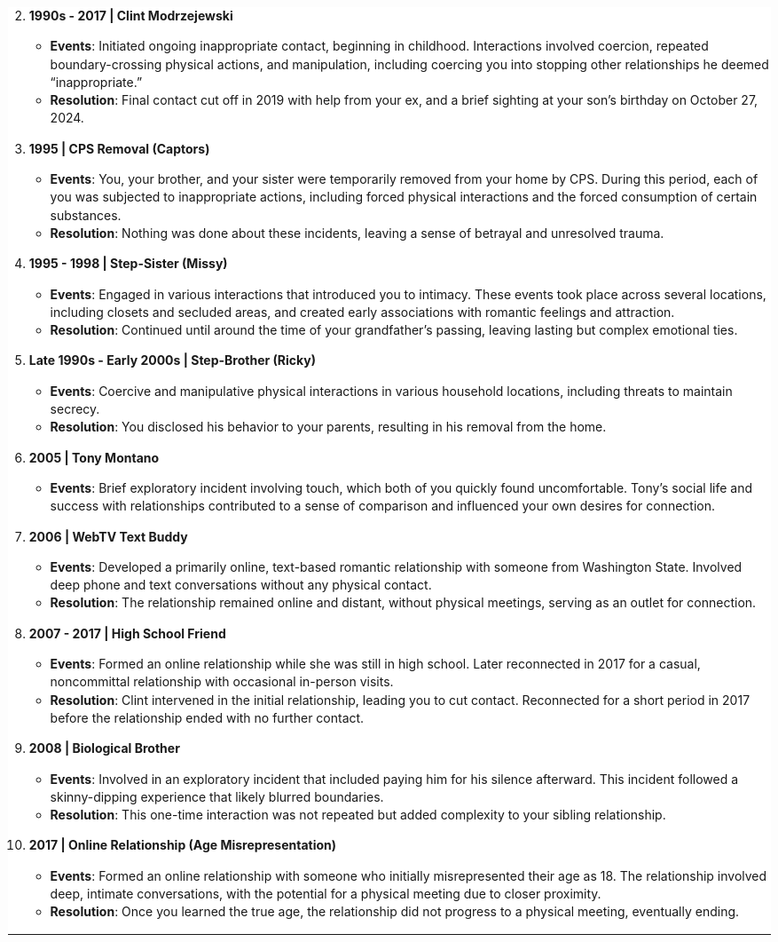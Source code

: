 2. **1990s - 2017 | Clint Modrzejewski**
   - **Events**: Initiated ongoing inappropriate contact, beginning in childhood. Interactions involved coercion, repeated boundary-crossing physical actions, and manipulation, including coercing you into stopping other relationships he deemed “inappropriate.”
   - **Resolution**: Final contact cut off in 2019 with help from your ex, and a brief sighting at your son’s birthday on October 27, 2024.

3. **1995 | CPS Removal (Captors)**
   - **Events**: You, your brother, and your sister were temporarily removed from your home by CPS. During this period, each of you was subjected to inappropriate actions, including forced physical interactions and the forced consumption of certain substances.
   - **Resolution**: Nothing was done about these incidents, leaving a sense of betrayal and unresolved trauma.

4. **1995 - 1998 | Step-Sister (Missy)**
   - **Events**: Engaged in various interactions that introduced you to intimacy. These events took place across several locations, including closets and secluded areas, and created early associations with romantic feelings and attraction.
   - **Resolution**: Continued until around the time of your grandfather’s passing, leaving lasting but complex emotional ties.

5. **Late 1990s - Early 2000s | Step-Brother (Ricky)**
   - **Events**: Coercive and manipulative physical interactions in various household locations, including threats to maintain secrecy.
   - **Resolution**: You disclosed his behavior to your parents, resulting in his removal from the home.

6. **2005 | Tony Montano**
   - **Events**: Brief exploratory incident involving touch, which both of you quickly found uncomfortable. Tony’s social life and success with relationships contributed to a sense of comparison and influenced your own desires for connection.

7. **2006 | WebTV Text Buddy**
   - **Events**: Developed a primarily online, text-based romantic relationship with someone from Washington State. Involved deep phone and text conversations without any physical contact.
   - **Resolution**: The relationship remained online and distant, without physical meetings, serving as an outlet for connection.

8. **2007 - 2017 | High School Friend**
   - **Events**: Formed an online relationship while she was still in high school. Later reconnected in 2017 for a casual, noncommittal relationship with occasional in-person visits.
   - **Resolution**: Clint intervened in the initial relationship, leading you to cut contact. Reconnected for a short period in 2017 before the relationship ended with no further contact.

9. **2008 | Biological Brother**
   - **Events**: Involved in an exploratory incident that included paying him for his silence afterward. This incident followed a skinny-dipping experience that likely blurred boundaries.
   - **Resolution**: This one-time interaction was not repeated but added complexity to your sibling relationship.

10. **2017 | Online Relationship (Age Misrepresentation)**
    - **Events**: Formed an online relationship with someone who initially misrepresented their age as 18. The relationship involved deep, intimate conversations, with the potential for a physical meeting due to closer proximity.
    - **Resolution**: Once you learned the true age, the relationship did not progress to a physical meeting, eventually ending.

---